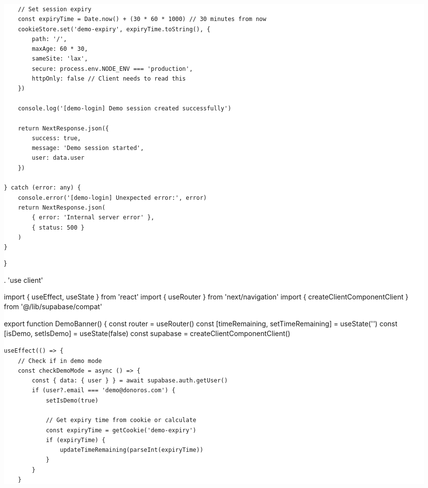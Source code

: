         // Set session expiry
        const expiryTime = Date.now() + (30 * 60 * 1000) // 30 minutes from now
        cookieStore.set('demo-expiry', expiryTime.toString(), {
            path: '/',
            maxAge: 60 * 30,
            sameSite: 'lax',
            secure: process.env.NODE_ENV === 'production',
            httpOnly: false // Client needs to read this
        })

        console.log('[demo-login] Demo session created successfully')

        return NextResponse.json({
            success: true,
            message: 'Demo session started',
            user: data.user
        })

    } catch (error: any) {
        console.error('[demo-login] Unexpected error:', error)
        return NextResponse.json(
            { error: 'Internal server error' },
            { status: 500 }
        )
    }
}

.
'use client'

import { useEffect, useState } from 'react'
import { useRouter } from 'next/navigation'
import { createClientComponentClient } from '@/lib/supabase/compat'

export function DemoBanner() {
    const router = useRouter()
    const [timeRemaining, setTimeRemaining] = useState<string>('')
    const [isDemo, setIsDemo] = useState(false)
    const supabase = createClientComponentClient()

    useEffect(() => {
        // Check if in demo mode
        const checkDemoMode = async () => {
            const { data: { user } } = await supabase.auth.getUser()
            if (user?.email === 'demo@donoros.com') {
                setIsDemo(true)

                // Get expiry time from cookie or calculate
                const expiryTime = getCookie('demo-expiry')
                if (expiryTime) {
                    updateTimeRemaining(parseInt(expiryTime))
                }
            }
        }
